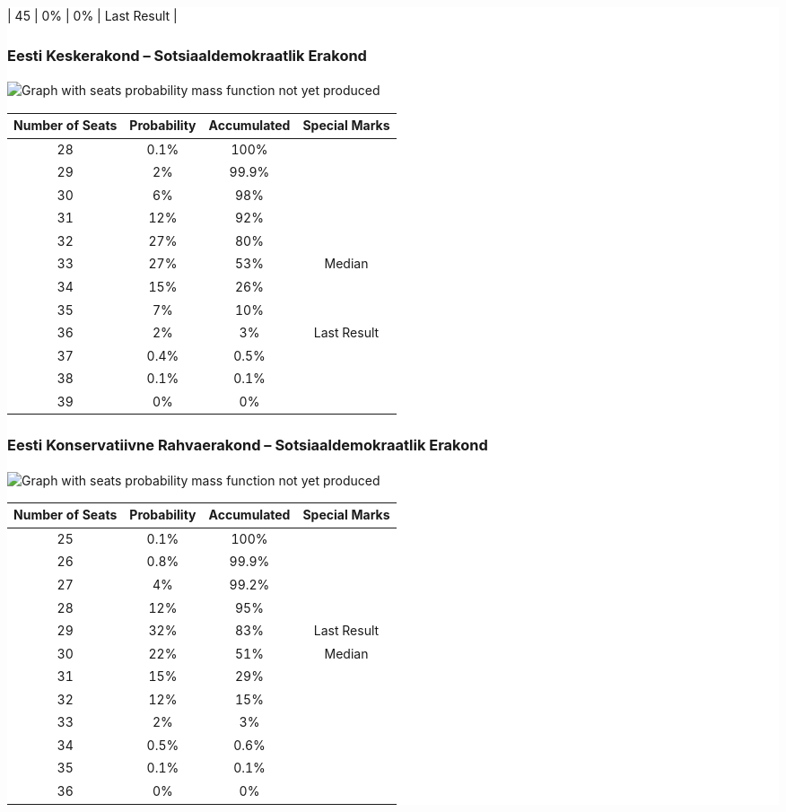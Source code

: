 | 45 | 0% | 0% | Last Result |

### Eesti Keskerakond – Sotsiaaldemokraatlik Erakond

![Graph with seats probability mass function not yet produced](2019-12-12-KantarEmor-coalitions-seats-pmf-kesk–sde.png "Seats Probability Mass Function")

| Number of Seats | Probability | Accumulated | Special Marks |
|:---------------:|:-----------:|:-----------:|:-------------:|
| 28 | 0.1% | 100% |  |
| 29 | 2% | 99.9% |  |
| 30 | 6% | 98% |  |
| 31 | 12% | 92% |  |
| 32 | 27% | 80% |  |
| 33 | 27% | 53% | Median |
| 34 | 15% | 26% |  |
| 35 | 7% | 10% |  |
| 36 | 2% | 3% | Last Result |
| 37 | 0.4% | 0.5% |  |
| 38 | 0.1% | 0.1% |  |
| 39 | 0% | 0% |  |

### Eesti Konservatiivne Rahvaerakond – Sotsiaaldemokraatlik Erakond

![Graph with seats probability mass function not yet produced](2019-12-12-KantarEmor-coalitions-seats-pmf-ekre–sde.png "Seats Probability Mass Function")

| Number of Seats | Probability | Accumulated | Special Marks |
|:---------------:|:-----------:|:-----------:|:-------------:|
| 25 | 0.1% | 100% |  |
| 26 | 0.8% | 99.9% |  |
| 27 | 4% | 99.2% |  |
| 28 | 12% | 95% |  |
| 29 | 32% | 83% | Last Result |
| 30 | 22% | 51% | Median |
| 31 | 15% | 29% |  |
| 32 | 12% | 15% |  |
| 33 | 2% | 3% |  |
| 34 | 0.5% | 0.6% |  |
| 35 | 0.1% | 0.1% |  |
| 36 | 0% | 0% |  |
